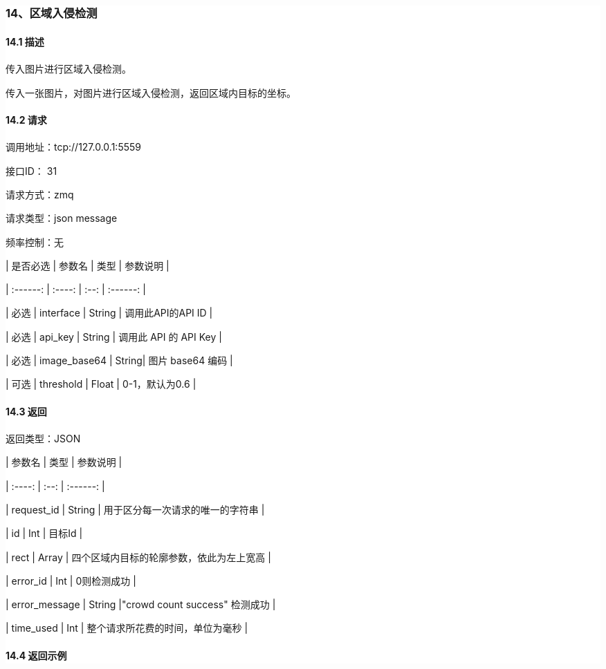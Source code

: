 ### 14、区域入侵检测

#### 14.1  描述

传入图片进行区域入侵检测。

传入一张图片，对图片进行区域入侵检测，返回区域内目标的坐标。

#### 14.2  请求

调用地址：tcp://127.0.0.1:5559

接口ID： 31

请求方式：zmq

请求类型：json message

频率控制：无

| 是否必选 | 参数名 | 类型 | 参数说明 |

| :------: | :----: | :--: | :------: |

| 必选 | interface | String | 调用此API的API ID |

| 必选 | api\_key | String | 调用此 API 的 API Key |

| 必选 | image\_base64 | String| 图片 base64 编码 |

| 可选 | threshold | Float | 0-1，默认为0.6 |

#### 14.3  返回

返回类型：JSON

| 参数名 | 类型 | 参数说明 |

| :----: | :--: | :------: |

| request\_id | String | 用于区分每一次请求的唯一的字符串 |

| id | Int | 目标Id |

| rect | Array | 四个区域内目标的轮廓参数，依此为左上宽高 |

| error\_id | Int | 0则检测成功 |

| error\_message | String |&quot;crowd count success&quot; 检测成功 |

| time\_used | Int | 整个请求所花费的时间，单位为毫秒 |

#### 14.4  返回示例
